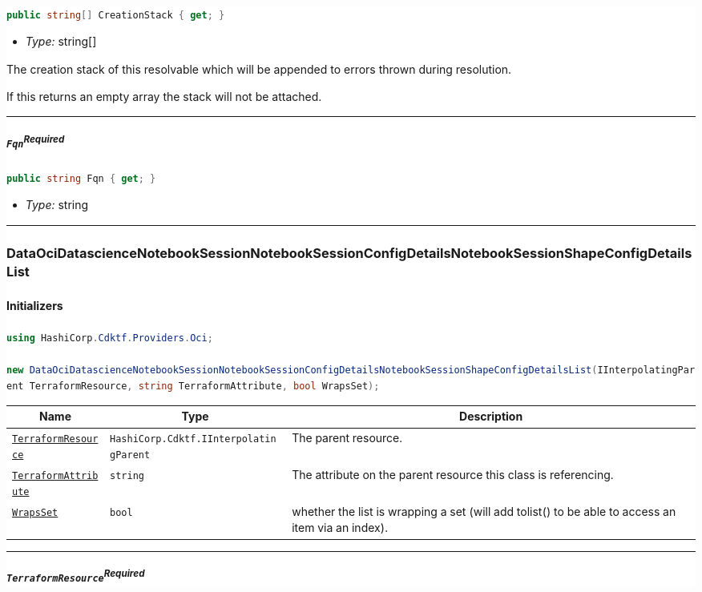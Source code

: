 ```csharp
public string[] CreationStack { get; }
```

- *Type:* string[]

The creation stack of this resolvable which will be appended to errors thrown during resolution.

If this returns an empty array the stack will not be attached.

---

##### `Fqn`<sup>Required</sup> <a name="Fqn" id="rhizo-co-terraform-provider-oci.dataOciDatascienceNotebookSession.DataOciDatascienceNotebookSessionNotebookSessionConfigDetailsList.property.fqn"></a>

```csharp
public string Fqn { get; }
```

- *Type:* string

---


### DataOciDatascienceNotebookSessionNotebookSessionConfigDetailsNotebookSessionShapeConfigDetailsList <a name="DataOciDatascienceNotebookSessionNotebookSessionConfigDetailsNotebookSessionShapeConfigDetailsList" id="rhizo-co-terraform-provider-oci.dataOciDatascienceNotebookSession.DataOciDatascienceNotebookSessionNotebookSessionConfigDetailsNotebookSessionShapeConfigDetailsList"></a>

#### Initializers <a name="Initializers" id="rhizo-co-terraform-provider-oci.dataOciDatascienceNotebookSession.DataOciDatascienceNotebookSessionNotebookSessionConfigDetailsNotebookSessionShapeConfigDetailsList.Initializer"></a>

```csharp
using HashiCorp.Cdktf.Providers.Oci;

new DataOciDatascienceNotebookSessionNotebookSessionConfigDetailsNotebookSessionShapeConfigDetailsList(IInterpolatingParent TerraformResource, string TerraformAttribute, bool WrapsSet);
```

| **Name** | **Type** | **Description** |
| --- | --- | --- |
| <code><a href="#rhizo-co-terraform-provider-oci.dataOciDatascienceNotebookSession.DataOciDatascienceNotebookSessionNotebookSessionConfigDetailsNotebookSessionShapeConfigDetailsList.Initializer.parameter.terraformResource">TerraformResource</a></code> | <code>HashiCorp.Cdktf.IInterpolatingParent</code> | The parent resource. |
| <code><a href="#rhizo-co-terraform-provider-oci.dataOciDatascienceNotebookSession.DataOciDatascienceNotebookSessionNotebookSessionConfigDetailsNotebookSessionShapeConfigDetailsList.Initializer.parameter.terraformAttribute">TerraformAttribute</a></code> | <code>string</code> | The attribute on the parent resource this class is referencing. |
| <code><a href="#rhizo-co-terraform-provider-oci.dataOciDatascienceNotebookSession.DataOciDatascienceNotebookSessionNotebookSessionConfigDetailsNotebookSessionShapeConfigDetailsList.Initializer.parameter.wrapsSet">WrapsSet</a></code> | <code>bool</code> | whether the list is wrapping a set (will add tolist() to be able to access an item via an index). |

---

##### `TerraformResource`<sup>Required</sup> <a name="TerraformResource" id="rhizo-co-terraform-provider-oci.dataOciDatascienceNotebookSession.DataOciDatascienceNotebookSessionNotebookSessionConfigDetailsNotebookSessionShapeConfigDetailsList.Initializer.parameter.terraformResource"></a>
